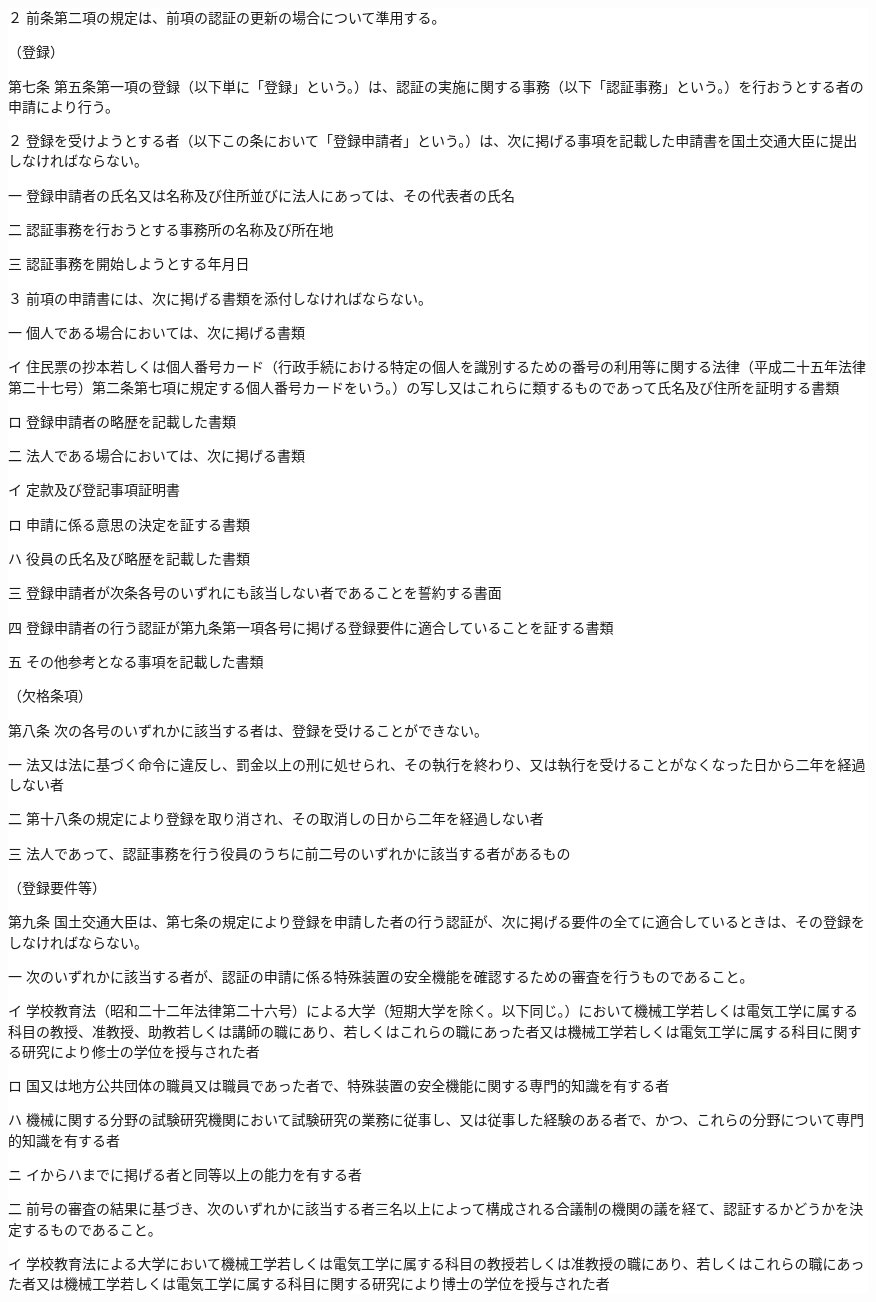 ２ 前条第二項の規定は、前項の認証の更新の場合について準用する。

（登録）

第七条 第五条第一項の登録（以下単に「登録」という。）は、認証の実施に関する事務（以下「認証事務」という。）を行おうとする者の申請により行う。

２ 登録を受けようとする者（以下この条において「登録申請者」という。）は、次に掲げる事項を記載した申請書を国土交通大臣に提出しなければならない。

一 登録申請者の氏名又は名称及び住所並びに法人にあっては、その代表者の氏名

二 認証事務を行おうとする事務所の名称及び所在地

三 認証事務を開始しようとする年月日

３ 前項の申請書には、次に掲げる書類を添付しなければならない。

一 個人である場合においては、次に掲げる書類

イ 住民票の抄本若しくは個人番号カード（行政手続における特定の個人を識別するための番号の利用等に関する法律（平成二十五年法律第二十七号）第二条第七項に規定する個人番号カードをいう。）の写し又はこれらに類するものであって氏名及び住所を証明する書類

ロ 登録申請者の略歴を記載した書類

二 法人である場合においては、次に掲げる書類

イ 定款及び登記事項証明書

ロ 申請に係る意思の決定を証する書類

ハ 役員の氏名及び略歴を記載した書類

三 登録申請者が次条各号のいずれにも該当しない者であることを誓約する書面

四 登録申請者の行う認証が第九条第一項各号に掲げる登録要件に適合していることを証する書類

五 その他参考となる事項を記載した書類

（欠格条項）

第八条 次の各号のいずれかに該当する者は、登録を受けることができない。

一 法又は法に基づく命令に違反し、罰金以上の刑に処せられ、その執行を終わり、又は執行を受けることがなくなった日から二年を経過しない者

二 第十八条の規定により登録を取り消され、その取消しの日から二年を経過しない者

三 法人であって、認証事務を行う役員のうちに前二号のいずれかに該当する者があるもの

（登録要件等）

第九条 国土交通大臣は、第七条の規定により登録を申請した者の行う認証が、次に掲げる要件の全てに適合しているときは、その登録をしなければならない。

一 次のいずれかに該当する者が、認証の申請に係る特殊装置の安全機能を確認するための審査を行うものであること。

イ 学校教育法（昭和二十二年法律第二十六号）による大学（短期大学を除く。以下同じ。）において機械工学若しくは電気工学に属する科目の教授、准教授、助教若しくは講師の職にあり、若しくはこれらの職にあった者又は機械工学若しくは電気工学に属する科目に関する研究により修士の学位を授与された者

ロ 国又は地方公共団体の職員又は職員であった者で、特殊装置の安全機能に関する専門的知識を有する者

ハ 機械に関する分野の試験研究機関において試験研究の業務に従事し、又は従事した経験のある者で、かつ、これらの分野について専門的知識を有する者

ニ イからハまでに掲げる者と同等以上の能力を有する者

二 前号の審査の結果に基づき、次のいずれかに該当する者三名以上によって構成される合議制の機関の議を経て、認証するかどうかを決定するものであること。

イ 学校教育法による大学において機械工学若しくは電気工学に属する科目の教授若しくは准教授の職にあり、若しくはこれらの職にあった者又は機械工学若しくは電気工学に属する科目に関する研究により博士の学位を授与された者
